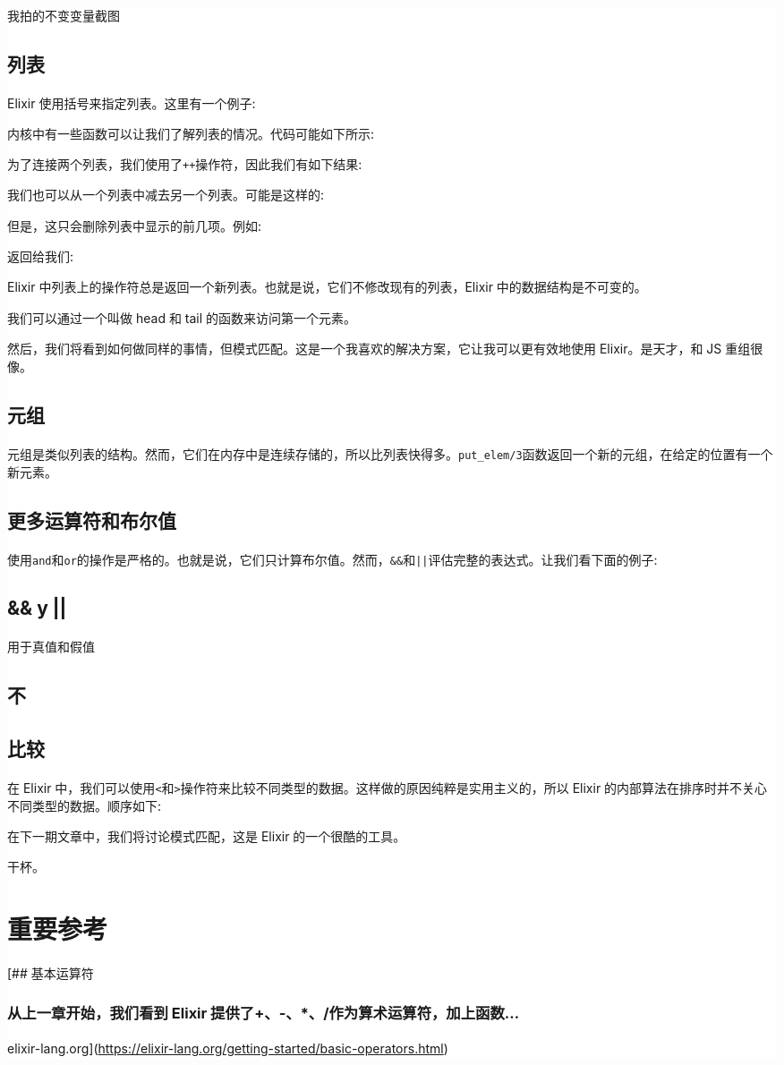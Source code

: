 我拍的不变变量截图

## 列表

Elixir 使用括号来指定列表。这里有一个例子:

内核中有一些函数可以让我们了解列表的情况。代码可能如下所示:

为了连接两个列表，我们使用了`++`操作符，因此我们有如下结果:

我们也可以从一个列表中减去另一个列表。可能是这样的:

但是，这只会删除列表中显示的前几项。例如:

返回给我们:

Elixir 中列表上的操作符总是返回一个新列表。也就是说，它们不修改现有的列表，Elixir 中的数据结构是不可变的。

我们可以通过一个叫做 head 和 tail 的函数来访问第一个元素。

然后，我们将看到如何做同样的事情，但模式匹配。这是一个我喜欢的解决方案，它让我可以更有效地使用 Elixir。是天才，和 JS 重组很像。

## 元组

元组是类似列表的结构。然而，它们在内存中是连续存储的，所以比列表快得多。`put_elem/3`函数返回一个新的元组，在给定的位置有一个新元素。

## 更多运算符和布尔值

使用`and`和`or`的操作是严格的。也就是说，它们只计算布尔值。然而，`&&`和`||`评估完整的表达式。让我们看下面的例子:

## && y ||

用于真值和假值

## 不

## 比较

在 Elixir 中，我们可以使用`<`和`>`操作符来比较不同类型的数据。这样做的原因纯粹是实用主义的，所以 Elixir 的内部算法在排序时并不关心不同类型的数据。顺序如下:

在下一期文章中，我们将讨论模式匹配，这是 Elixir 的一个很酷的工具。

干杯。

# 重要参考

[](https://elixir-lang.org/getting-started/basic-operators.html) [## 基本运算符

### 从上一章开始，我们看到 Elixir 提供了+、-、*、/作为算术运算符，加上函数…

elixir-lang.org](https://elixir-lang.org/getting-started/basic-operators.html)